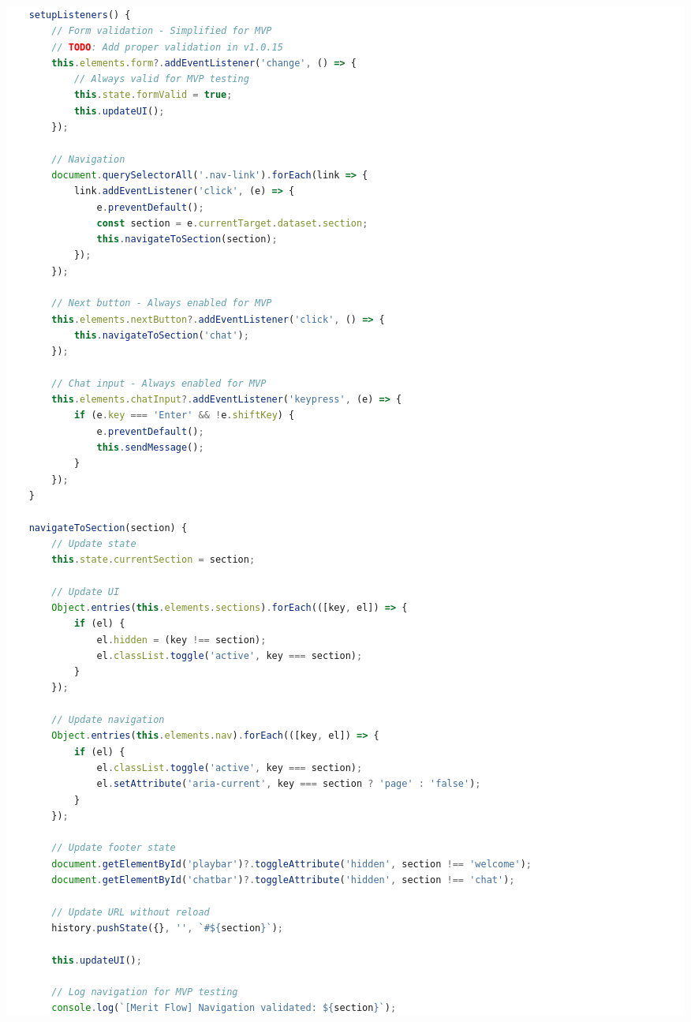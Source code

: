 ```javascript
    setupListeners() {
        // Form validation - Simplified for MVP
        // TODO: Add proper validation in v1.0.15
        this.elements.form?.addEventListener('change', () => {
            // Always valid for MVP testing
            this.state.formValid = true;
            this.updateUI();
        });

        // Navigation
        document.querySelectorAll('.nav-link').forEach(link => {
            link.addEventListener('click', (e) => {
                e.preventDefault();
                const section = e.currentTarget.dataset.section;
                this.navigateToSection(section);
            });
        });

        // Next button - Always enabled for MVP
        this.elements.nextButton?.addEventListener('click', () => {
            this.navigateToSection('chat');
        });

        // Chat input - Always enabled for MVP
        this.elements.chatInput?.addEventListener('keypress', (e) => {
            if (e.key === 'Enter' && !e.shiftKey) {
                e.preventDefault();
                this.sendMessage();
            }
        });
    }

    navigateToSection(section) {
        // Update state
        this.state.currentSection = section;
        
        // Update UI
        Object.entries(this.elements.sections).forEach(([key, el]) => {
            if (el) {
                el.hidden = (key !== section);
                el.classList.toggle('active', key === section);
            }
        });

        // Update navigation
        Object.entries(this.elements.nav).forEach(([key, el]) => {
            if (el) {
                el.classList.toggle('active', key === section);
                el.setAttribute('aria-current', key === section ? 'page' : 'false');
            }
        });

        // Update footer state
        document.getElementById('playbar')?.toggleAttribute('hidden', section !== 'welcome');
        document.getElementById('chatbar')?.toggleAttribute('hidden', section !== 'chat');

        // Update URL without reload
        history.pushState({}, '', `#${section}`);
        
        this.updateUI();
        
        // Log navigation for MVP testing
        console.log(`[Merit Flow] Navigation validated: ${section}`);
```